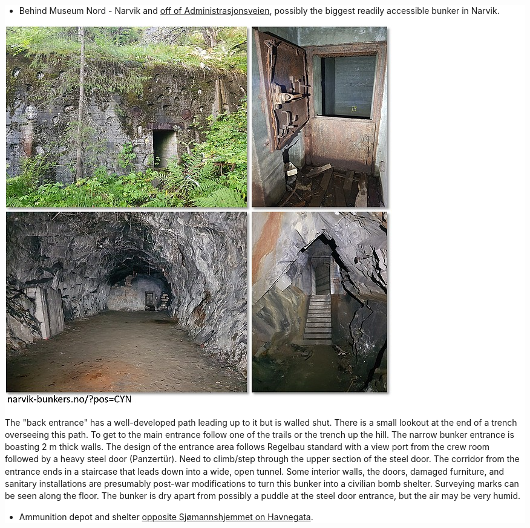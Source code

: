 * Behind Museum Nord - Narvik and [off of Administrasjonsveien](/?pos=CYN-WJB), possibly the biggest readily accessible bunker in Narvik. 

[![Photo collage of the German WW2 bunker and tunnel behind Administrasjonsveien, Narvik. (CYN)](/images/narvik-bunkers_CYN_collage_640.jpg)](/?pos=CYN)

The "back entrance" has a well-developed path leading up to it but is walled shut. There is a small lookout at the end of a trench overseeing this path. To get to the main entrance follow one of the trails or the trench up the hill. The narrow bunker entrance is boasting 2 m thick walls. The design of the entrance area follows Regelbau standard with a view port from the crew room followed by a heavy steel door (Panzertür). Need to climb/step through the upper section of the steel door. The corridor from the entrance ends in a staircase that leads down into a wide, open tunnel. Some interior walls, the doors, damaged furniture, and sanitary installations are presumably post-war modifications to turn this bunker into a civilian bomb shelter. Surveying marks can be seen along the floor. The bunker is dry apart from possibly a puddle at the steel door entrance, but the air may be very humid.

* Ammunition depot and shelter [opposite Sjømannshjemmet on Havnegata](/?pos=ZJL). 
